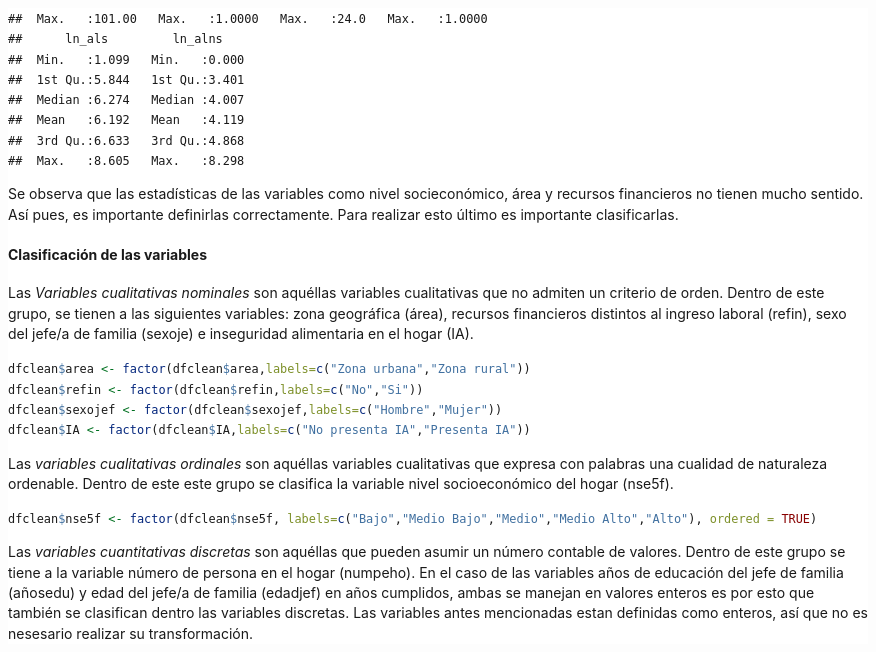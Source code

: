     ##  Max.   :101.00   Max.   :1.0000   Max.   :24.0   Max.   :1.0000  
    ##      ln_als         ln_alns     
    ##  Min.   :1.099   Min.   :0.000  
    ##  1st Qu.:5.844   1st Qu.:3.401  
    ##  Median :6.274   Median :4.007  
    ##  Mean   :6.192   Mean   :4.119  
    ##  3rd Qu.:6.633   3rd Qu.:4.868  
    ##  Max.   :8.605   Max.   :8.298

Se observa que las estadísticas de las variables como nivel
socieconómico, área y recursos financieros no tienen mucho sentido. Así
pues, es importante definirlas correctamente. Para realizar esto último
es importante clasificarlas.

#### Clasificación de las variables

Las *Variables cualitativas nominales* son aquéllas variables
cualitativas que no admiten un criterio de orden. Dentro de este grupo,
se tienen a las siguientes variables: zona geográfica (área), recursos
financieros distintos al ingreso laboral (refin), sexo del jefe/a de
familia (sexoje) e inseguridad alimentaria en el hogar (IA).

``` r
dfclean$area <- factor(dfclean$area,labels=c("Zona urbana","Zona rural"))
dfclean$refin <- factor(dfclean$refin,labels=c("No","Si"))
dfclean$sexojef <- factor(dfclean$sexojef,labels=c("Hombre","Mujer"))
dfclean$IA <- factor(dfclean$IA,labels=c("No presenta IA","Presenta IA"))
```

Las *variables cualitativas ordinales* son aquéllas variables
cualitativas que expresa con palabras una cualidad de naturaleza
ordenable. Dentro de este este grupo se clasifica la variable nivel
socioeconómico del hogar (nse5f).

``` r
dfclean$nse5f <- factor(dfclean$nse5f, labels=c("Bajo","Medio Bajo","Medio","Medio Alto","Alto"), ordered = TRUE)
```

Las *variables cuantitativas discretas* son aquéllas que pueden asumir
un número contable de valores. Dentro de este grupo se tiene a la
variable número de persona en el hogar (numpeho). En el caso de las
variables años de educación del jefe de familia (añosedu) y edad del
jefe/a de familia (edadjef) en años cumplidos, ambas se manejan en
valores enteros es por esto que también se clasifican dentro las
variables discretas. Las variables antes mencionadas estan definidas
como enteros, así que no es nesesario realizar su transformación.

